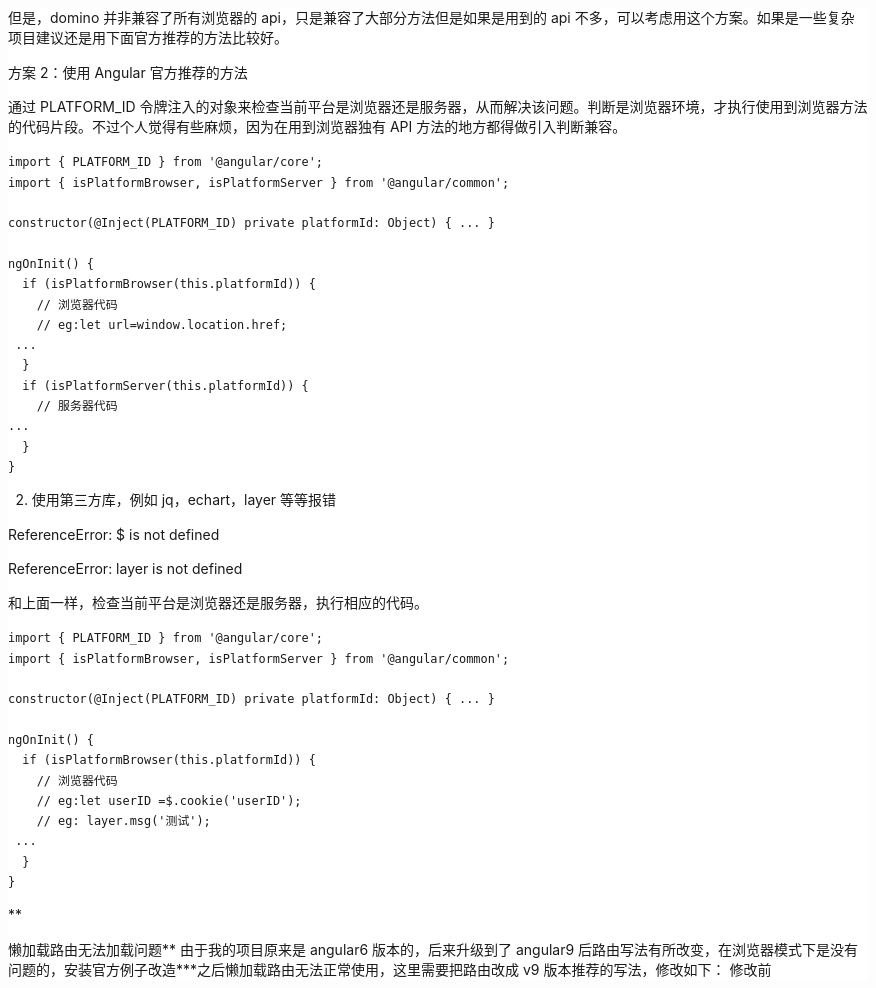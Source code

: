 但是，domino 并非兼容了所有浏览器的 api，只是兼容了大部分方法但是如果是用到的 api 不多，可以考虑用这个方案。如果是一些复杂项目建议还是用下面官方推荐的方法比较好。

方案 2：使用 Angular 官方推荐的方法

通过 PLATFORM_ID 令牌注入的对象来检查当前平台是浏览器还是服务器，从而解决该问题。判断是浏览器环境，才执行使用到浏览器方法的代码片段。不过个人觉得有些麻烦，因为在用到浏览器独有 API 方法的地方都得做引入判断兼容。

```
import { PLATFORM_ID } from '@angular/core';
import { isPlatformBrowser, isPlatformServer } from '@angular/common';

constructor(@Inject(PLATFORM_ID) private platformId: Object) { ... }

ngOnInit() {
  if (isPlatformBrowser(this.platformId)) {
    // 浏览器代码
    // eg:let url=window.location.href;
 ...
  }
  if (isPlatformServer(this.platformId)) {
    // 服务器代码
...
  }
}
```

2. 使用第三方库，例如 jq，echart，layer 等等报错

ReferenceError: $ is not defined

ReferenceError: layer is not defined

和上面一样，检查当前平台是浏览器还是服务器，执行相应的代码。

```
import { PLATFORM_ID } from '@angular/core';
import { isPlatformBrowser, isPlatformServer } from '@angular/common';

constructor(@Inject(PLATFORM_ID) private platformId: Object) { ... }

ngOnInit() {
  if (isPlatformBrowser(this.platformId)) {
    // 浏览器代码
    // eg:let userID =$.cookie('userID');
    // eg: layer.msg('测试');
 ...
  }
}
```

\*\*

懒加载路由无法加载问题**
由于我的项目原来是 angular6 版本的，后来升级到了 angular9 后路由写法有所改变，在浏览器模式下是没有问题的，安装官方例子改造\***之后懒加载路由无法正常使用，这里需要把路由改成 v9 版本推荐的写法，修改如下：
修改前

